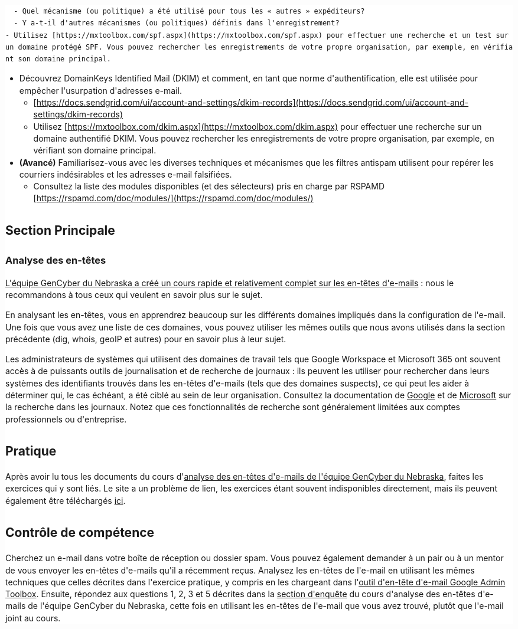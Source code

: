       - Quel mécanisme (ou politique) a été utilisé pour tous les « autres » expéditeurs?
      - Y a-t-il d'autres mécanismes (ou politiques) définis dans l'enregistrement?
    - Utilisez [https://mxtoolbox.com/spf.aspx](https://mxtoolbox.com/spf.aspx) pour effectuer une recherche et un test sur un domaine protégé SPF. Vous pouvez rechercher les enregistrements de votre propre organisation, par exemple, en vérifiant son domaine principal.
  - Découvrez DomainKeys Identified Mail (DKIM) et comment, en tant que norme d'authentification, elle est utilisée pour empêcher l'usurpation d'adresses e-mail.
    - [https://docs.sendgrid.com/ui/account-and-settings/dkim-records](https://docs.sendgrid.com/ui/account-and-settings/dkim-records)
    - Utilisez [https://mxtoolbox.com/dkim.aspx](https://mxtoolbox.com/dkim.aspx) pour effectuer une recherche sur un domaine authentifié DKIM. Vous pouvez rechercher les enregistrements de votre propre organisation, par exemple, en vérifiant son domaine principal.
- **(Avancé)** Familiarisez-vous avec les diverses techniques et mécanismes que les filtres antispam utilisent pour repérer les courriers indésirables et les adresses e-mail falsifiées.
  - Consultez la liste des modules disponibles (et des sélecteurs) pris en charge par RSPAMD [https://rspamd.com/doc/modules/](https://rspamd.com/doc/modules/)

## Section Principale
###  Analyse des en-têtes

[L'équipe GenCyber du Nebraska a créé un cours rapide et relativement complet sur les en-têtes d'e-mails](https://mlhale.github.io/nebraska-gencyber-modules/phishing/email-headeranalysis/#email-headers) : nous le recommandons à tous ceux qui veulent en savoir plus sur le sujet.

En analysant les en-têtes, vous en apprendrez beaucoup sur les différents domaines impliqués dans la configuration de l'e-mail. Une fois que vous avez une liste de ces domaines, vous pouvez utiliser les mêmes outils que nous avons utilisés dans la section précédente (dig, whois, geoIP et autres) pour en savoir plus à leur sujet.

Les administrateurs de systèmes qui utilisent des domaines de travail tels que Google Workspace et Microsoft 365 ont souvent accès à de puissants outils de journalisation et de recherche de journaux : ils peuvent les utiliser pour rechercher dans leurs systèmes des identifiants trouvés dans les en-têtes d'e-mails (tels que des domaines suspects), ce qui peut les aider à déterminer qui, le cas échéant, a été ciblé au sein de leur organisation. Consultez la documentation de [Google](https://support.google.com/a/answer/2618874?hl=en&fl=1&sjid=3562339787569460230-NA) et de [Microsoft](https://learn.microsoft.com/en-us/exchange/monitoring/monitoring) sur la recherche dans les journaux. Notez que ces fonctionnalités de recherche sont généralement limitées aux comptes professionnels ou d'entreprise.

## Pratique

Après avoir lu tous les documents du cours d'[analyse des en-têtes d'e-mails de l'équipe GenCyber du Nebraska](https://mlhale.github.io/nebraska-gencyber-modules/phishing/email-headeranalysis/), faites les exercices qui y sont liés. Le site a un problème de lien, les exercices étant souvent indisponibles directement, mais ils peuvent également être téléchargés [ici](https://github.com/MLHale/nebraska-gencyber-modules/tree/master/phishing/email-headers).

## Contrôle de compétence

Cherchez un e-mail dans votre boîte de réception ou dossier spam. Vous pouvez également demander à un pair ou à un mentor de vous envoyer les en-têtes d'e-mails qu'il a récemment reçus. Analysez les en-têtes de l'e-mail en utilisant les mêmes techniques que celles décrites dans l'exercice pratique, y compris en les chargeant dans l'[outil d'en-tête d'e-mail Google Admin Toolbox](https://toolbox.googleapps.com/apps/messageheader/). Ensuite, répondez aux questions 1, 2, 3 et 5 décrites dans la [section d'enquête](https://mlhale.github.io/nebraska-gencyber-modules/phishing/email-headeranalysis/#investigation) du cours d'analyse des en-têtes d'e-mails de l'équipe GenCyber du Nebraska, cette fois en utilisant les en-têtes de l'e-mail que vous avez trouvé, plutôt que l'e-mail joint au cours.
